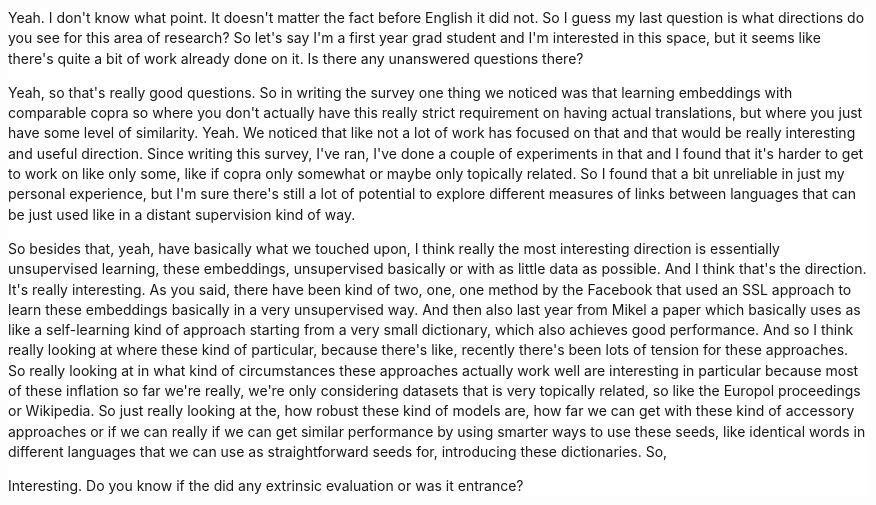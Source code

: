 </turn>


<turn speaker="Waleed Ammar" timestamp="28:04">

Yeah. I don't know what point. It doesn't matter the fact before English it did not. So I guess my
last question is what directions do you see for this area of research? So let's say I'm a first year
grad student and I'm interested in this space, but it seems like there's quite a bit of work already
done on it. Is there any unanswered questions there?

</turn>


<turn speaker="Sebastian Ruder" timestamp="28:28">

Yeah, so that's really good questions. So in writing the survey one thing we noticed was that
learning embeddings with comparable copra so where you don't actually have this really strict
requirement on having actual translations, but where you just have some level of similarity. Yeah.
We noticed that like not a lot of work has focused on that and that would be really interesting and
useful direction. Since writing this survey, I've ran, I've done a couple of experiments in that and
I found that it's harder to get to work on like only some, like if copra only somewhat or maybe only
topically related. So I found that a bit unreliable in just my personal experience, but I'm sure
there's still a lot of potential to explore different measures of links between languages that can
be just used like in a distant supervision kind of way.

</turn>


<turn speaker="Sebastian Ruder" timestamp="29:24">

So besides that, yeah, have basically what we touched upon, I think really the most interesting
direction is essentially unsupervised learning, these embeddings, unsupervised basically or with as
little data as possible. And I think that's the direction. It's really interesting. As you said,
there have been kind of two, one, one method by the Facebook that used an SSL approach to learn
these embeddings basically in a very unsupervised way. And then also last year from Mikel a paper
which basically uses as like a self-learning kind of approach starting from a very small dictionary,
which also achieves good performance. And so I think really looking at where these kind of
particular, because there's like, recently there's been lots of tension for these approaches. So
really looking at in what kind of circumstances these approaches actually work well are interesting
in particular because most of these inflation so far we're really, we're only considering datasets
that is very topically related, so like the Europol proceedings or Wikipedia. So just really looking
at the, how robust these kind of models are, how far we can get with these kind of accessory
approaches or if we can really if we can get similar performance by using smarter ways to use these
seeds, like identical words in different languages that we can use as straightforward seeds for,
introducing these dictionaries. So,

</turn>


<turn speaker="Waleed Ammar" timestamp="30:54">

Interesting. Do you know if the did any extrinsic evaluation or was it entrance?

